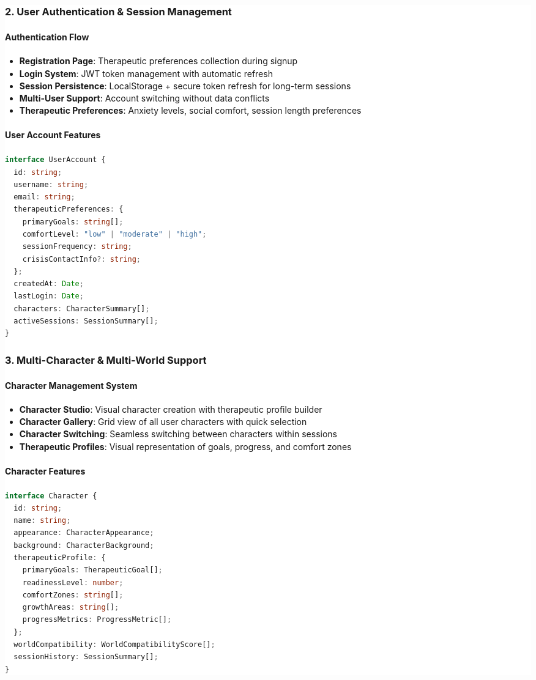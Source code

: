 ### **2. User Authentication & Session Management**

#### **Authentication Flow**

- **Registration Page**: Therapeutic preferences collection during signup
- **Login System**: JWT token management with automatic refresh
- **Session Persistence**: LocalStorage + secure token refresh for long-term sessions
- **Multi-User Support**: Account switching without data conflicts
- **Therapeutic Preferences**: Anxiety levels, social comfort, session length preferences

#### **User Account Features**

```typescript
interface UserAccount {
  id: string;
  username: string;
  email: string;
  therapeuticPreferences: {
    primaryGoals: string[];
    comfortLevel: "low" | "moderate" | "high";
    sessionFrequency: string;
    crisisContactInfo?: string;
  };
  createdAt: Date;
  lastLogin: Date;
  characters: CharacterSummary[];
  activeSessions: SessionSummary[];
}
```

### **3. Multi-Character & Multi-World Support**

#### **Character Management System**

- **Character Studio**: Visual character creation with therapeutic profile builder
- **Character Gallery**: Grid view of all user characters with quick selection
- **Character Switching**: Seamless switching between characters within sessions
- **Therapeutic Profiles**: Visual representation of goals, progress, and comfort zones

#### **Character Features**

```typescript
interface Character {
  id: string;
  name: string;
  appearance: CharacterAppearance;
  background: CharacterBackground;
  therapeuticProfile: {
    primaryGoals: TherapeuticGoal[];
    readinessLevel: number;
    comfortZones: string[];
    growthAreas: string[];
    progressMetrics: ProgressMetric[];
  };
  worldCompatibility: WorldCompatibilityScore[];
  sessionHistory: SessionSummary[];
}
```
